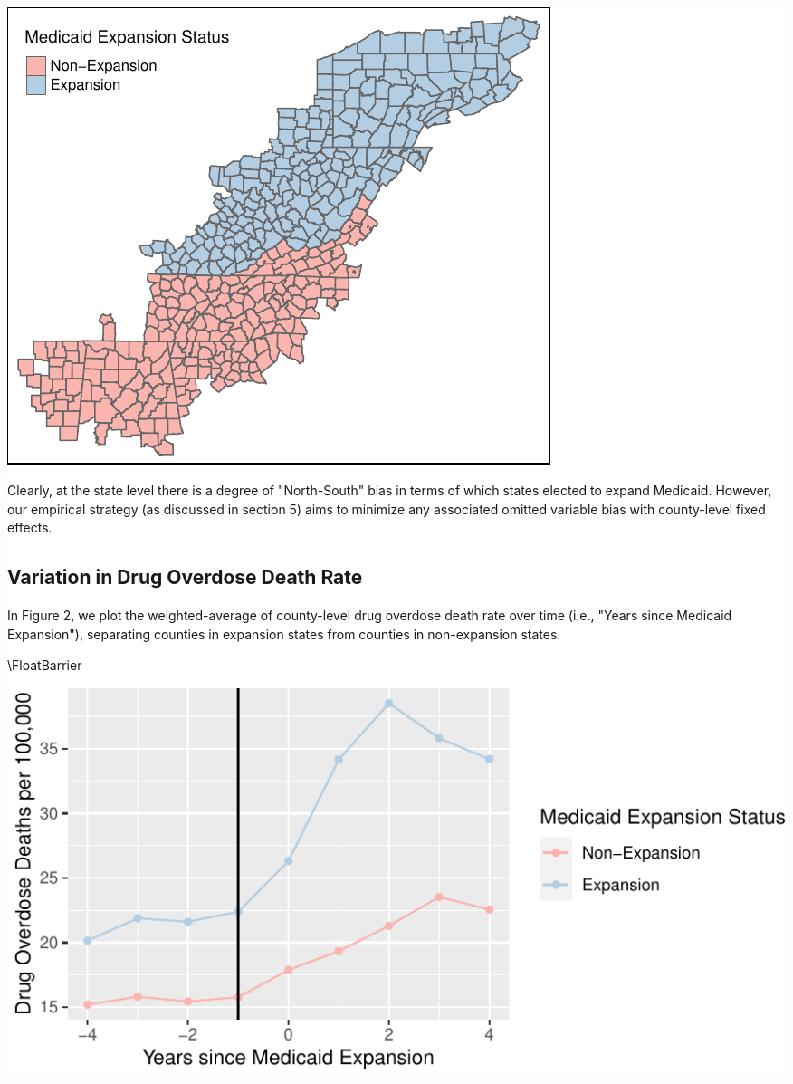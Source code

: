 ![Map of Medicaid Expansion Status Across Appalachian Counties](figs/fig1.pdf) 

Clearly, at the state level there is a degree of "North-South" bias in terms of which states elected to expand Medicaid. However, our empirical strategy (as discussed in section 5) aims to minimize any associated omitted variable bias with county-level fixed effects.

## Variation in Drug Overdose Death Rate

In Figure 2, we plot the weighted-average of county-level drug overdose death rate over time (i.e., "Years since Medicaid Expansion"), separating counties in expansion states from counties in non-expansion states. 



\FloatBarrier

![Yearly County-Level Drug Overdose Death Rates by Medicaid Expansion Status](figs/fig2.pdf) 
